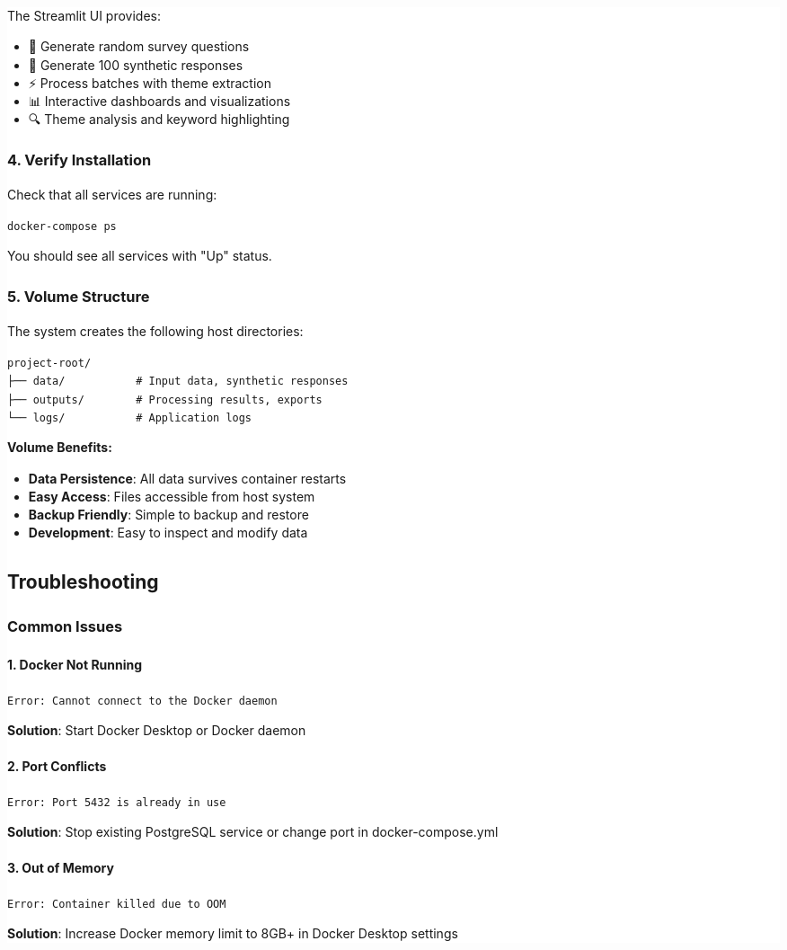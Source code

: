 The Streamlit UI provides:
- 🎯 Generate random survey questions
- 📝 Generate 100 synthetic responses
- ⚡ Process batches with theme extraction
- 📊 Interactive dashboards and visualizations
- 🔍 Theme analysis and keyword highlighting

### 4. Verify Installation

Check that all services are running:

```bash
docker-compose ps
```

You should see all services with "Up" status.

### 5. Volume Structure

The system creates the following host directories:

```
project-root/
├── data/           # Input data, synthetic responses
├── outputs/        # Processing results, exports
└── logs/           # Application logs
```

**Volume Benefits:**
- **Data Persistence**: All data survives container restarts
- **Easy Access**: Files accessible from host system
- **Backup Friendly**: Simple to backup and restore
- **Development**: Easy to inspect and modify data

## Troubleshooting

### Common Issues

#### 1. Docker Not Running
```
Error: Cannot connect to the Docker daemon
```
**Solution**: Start Docker Desktop or Docker daemon

#### 2. Port Conflicts
```
Error: Port 5432 is already in use
```
**Solution**: Stop existing PostgreSQL service or change port in docker-compose.yml

#### 3. Out of Memory
```
Error: Container killed due to OOM
```
**Solution**: Increase Docker memory limit to 8GB+ in Docker Desktop settings
